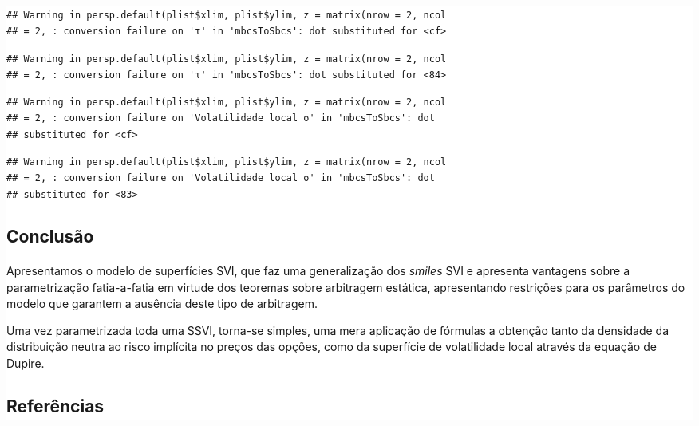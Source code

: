 ```
## Warning in persp.default(plist$xlim, plist$ylim, z = matrix(nrow = 2, ncol
## = 2, : conversion failure on 'τ' in 'mbcsToSbcs': dot substituted for <cf>
```

```
## Warning in persp.default(plist$xlim, plist$ylim, z = matrix(nrow = 2, ncol
## = 2, : conversion failure on 'τ' in 'mbcsToSbcs': dot substituted for <84>
```

```
## Warning in persp.default(plist$xlim, plist$ylim, z = matrix(nrow = 2, ncol
## = 2, : conversion failure on 'Volatilidade local σ' in 'mbcsToSbcs': dot
## substituted for <cf>
```

```
## Warning in persp.default(plist$xlim, plist$ylim, z = matrix(nrow = 2, ncol
## = 2, : conversion failure on 'Volatilidade local σ' in 'mbcsToSbcs': dot
## substituted for <83>
```

![](08-superficie-svi_files/figure-latex/vol-local-1.pdf) 

## Conclusão

Apresentamos o modelo de superfícies SVI, que faz uma generalização dos _smiles_ SVI e apresenta vantagens sobre a parametrização fatia-a-fatia em virtude dos teoremas sobre arbitragem estática, apresentando restrições para os parâmetros do modelo que garantem a ausência deste tipo de arbitragem.

Uma vez parametrizada toda uma SSVI, torna-se simples, uma mera aplicação de fórmulas a obtenção tanto da densidade da distribuição neutra ao risco implícita no preços das opções, como da superfície de volatilidade local através da equação de Dupire.

## Referências

[^81]: Referimos o leitor ao material do prof. Antoine Jacquier para uma prova desta relação [aqui](http://wwwf.imperial.ac.uk/~ajacquie/IC_AMDP/IC_AMDP_Docs/AMDP.pdf)
